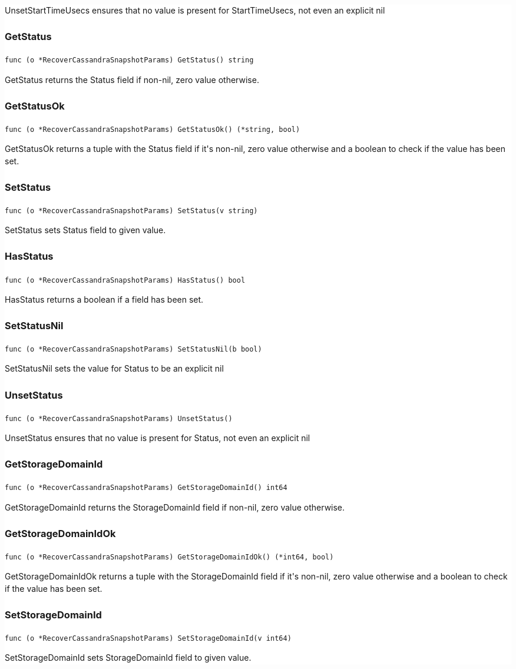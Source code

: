 UnsetStartTimeUsecs ensures that no value is present for StartTimeUsecs, not even an explicit nil
### GetStatus

`func (o *RecoverCassandraSnapshotParams) GetStatus() string`

GetStatus returns the Status field if non-nil, zero value otherwise.

### GetStatusOk

`func (o *RecoverCassandraSnapshotParams) GetStatusOk() (*string, bool)`

GetStatusOk returns a tuple with the Status field if it's non-nil, zero value otherwise
and a boolean to check if the value has been set.

### SetStatus

`func (o *RecoverCassandraSnapshotParams) SetStatus(v string)`

SetStatus sets Status field to given value.

### HasStatus

`func (o *RecoverCassandraSnapshotParams) HasStatus() bool`

HasStatus returns a boolean if a field has been set.

### SetStatusNil

`func (o *RecoverCassandraSnapshotParams) SetStatusNil(b bool)`

 SetStatusNil sets the value for Status to be an explicit nil

### UnsetStatus
`func (o *RecoverCassandraSnapshotParams) UnsetStatus()`

UnsetStatus ensures that no value is present for Status, not even an explicit nil
### GetStorageDomainId

`func (o *RecoverCassandraSnapshotParams) GetStorageDomainId() int64`

GetStorageDomainId returns the StorageDomainId field if non-nil, zero value otherwise.

### GetStorageDomainIdOk

`func (o *RecoverCassandraSnapshotParams) GetStorageDomainIdOk() (*int64, bool)`

GetStorageDomainIdOk returns a tuple with the StorageDomainId field if it's non-nil, zero value otherwise
and a boolean to check if the value has been set.

### SetStorageDomainId

`func (o *RecoverCassandraSnapshotParams) SetStorageDomainId(v int64)`

SetStorageDomainId sets StorageDomainId field to given value.
